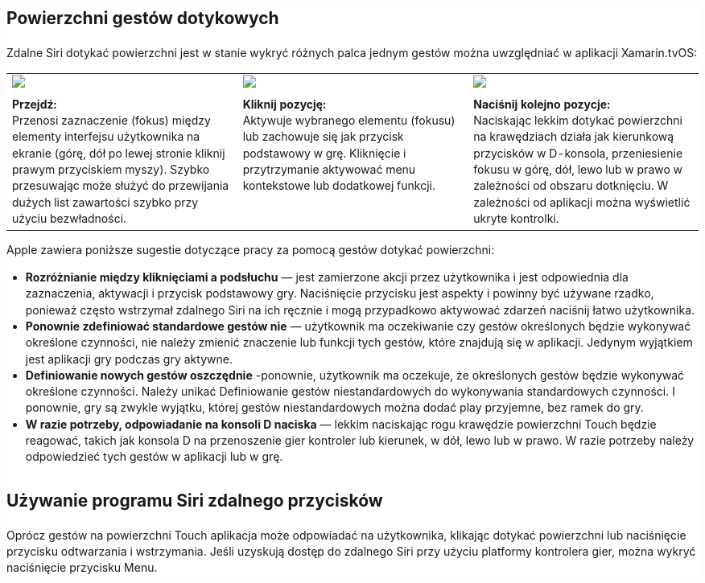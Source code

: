 <a name="Touch-Surface-Gestures" />

## <a name="touch-surface-gestures"></a>Powierzchni gestów dotykowych

Zdalne Siri dotykać powierzchni jest w stanie wykryć różnych palca jednym gestów można uwzględniać w aplikacji Xamarin.tvOS:

<table width="100%">
<tr>
    <td valign="top" width="30%"><img src="remote-bluetooth-images/Gesture01.png"></td>
    <td valign="top" width="30%"><img src="remote-bluetooth-images/Gesture02.png"></td>
    <td valign="top" width="30%"><img src="remote-bluetooth-images/Gesture03.png"></td>
</tr>
<tr>
    <td valign="top"><b>Przejdź:</b><br/>Przenosi zaznaczenie (fokus) między elementy interfejsu użytkownika na ekranie (górę, dół po lewej stronie kliknij prawym przyciskiem myszy). Szybko przesuwając może służyć do przewijania dużych list zawartości szybko przy użyciu bezwładności.</td>
    <td valign="top"><b>Kliknij pozycję:</b><br/>Aktywuje wybranego elementu (fokusu) lub zachowuje się jak przycisk podstawowy w grę. Kliknięcie i przytrzymanie aktywować menu kontekstowe lub dodatkowej funkcji.</td>
    <td valign="top"><b>Naciśnij kolejno pozycje:</b><br/>Naciskając lekkim dotykać powierzchni na krawędziach działa jak kierunkową przycisków w D-konsola, przeniesienie fokusu w górę, dół, lewo lub w prawo w zależności od obszaru dotknięciu. W zależności od aplikacji można wyświetlić ukryte kontrolki.</td>
</tr>
</table>

Apple zawiera poniższe sugestie dotyczące pracy za pomocą gestów dotykać powierzchni:

* **Rozróżnianie między kliknięciami a podsłuchu** — jest zamierzone akcji przez użytkownika i jest odpowiednia dla zaznaczenia, aktywacji i przycisk podstawowy gry. Naciśnięcie przycisku jest aspekty i powinny być używane rzadko, ponieważ często wstrzymał zdalnego Siri na ich ręcznie i mogą przypadkowo aktywować zdarzeń naciśnij łatwo użytkownika.
* **Ponownie zdefiniować standardowe gestów nie** — użytkownik ma oczekiwanie czy gestów określonych będzie wykonywać określone czynności, nie należy zmienić znaczenie lub funkcji tych gestów, które znajdują się w aplikacji. Jedynym wyjątkiem jest aplikacji gry podczas gry aktywne.
* **Definiowanie nowych gestów oszczędnie** -ponownie, użytkownik ma oczekuje, że określonych gestów będzie wykonywać określone czynności. Należy unikać Definiowanie gestów niestandardowych do wykonywania standardowych czynności. I ponownie, gry są zwykle wyjątku, której gestów niestandardowych można dodać play przyjemne, bez ramek do gry.
* **W razie potrzeby, odpowiadanie na konsoli D naciska** — lekkim naciskając rogu krawędzie powierzchni Touch będzie reagować, takich jak konsola D na przenoszenie gier kontroler lub kierunek, w dół, lewo lub w prawo. W razie potrzeby należy odpowiedzieć tych gestów w aplikacji lub w grę.

<a name="Siri-Remote-Buttons" />

## <a name="siri-remote-buttons"></a>Używanie programu Siri zdalnego przycisków

Oprócz gestów na powierzchni Touch aplikacja może odpowiadać na użytkownika, klikając dotykać powierzchni lub naciśnięcie przycisku odtwarzania i wstrzymania. Jeśli uzyskują dostęp do zdalnego Siri przy użyciu platformy kontrolera gier, można wykryć naciśnięcie przycisku Menu. 
